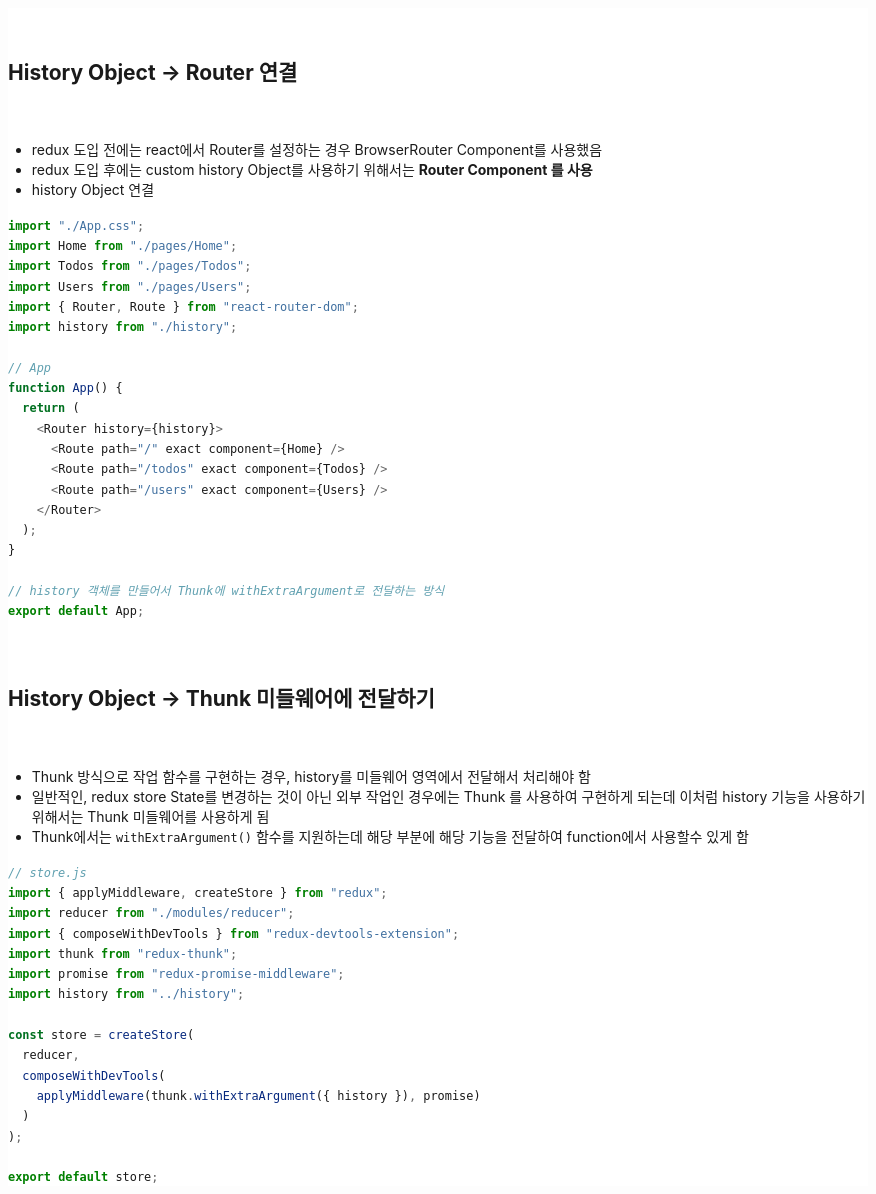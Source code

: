<br/>

## History Object -> Router 연결

<br/>

- redux 도입 전에는 react에서 Router를 설정하는 경우 BrowserRouter Component를 사용했음
- redux 도입 후에는 custom history Object를 사용하기 위해서는 **Router Component 를 사용**
- history Object 연결

```js
import "./App.css";
import Home from "./pages/Home";
import Todos from "./pages/Todos";
import Users from "./pages/Users";
import { Router, Route } from "react-router-dom";
import history from "./history";

// App
function App() {
  return (
    <Router history={history}>
      <Route path="/" exact component={Home} />
      <Route path="/todos" exact component={Todos} />
      <Route path="/users" exact component={Users} />
    </Router>
  );
}

// history 객체를 만들어서 Thunk에 withExtraArgument로 전달하는 방식
export default App;
```

<br/>

## History Object -> Thunk 미들웨어에 전달하기

<br/>

- Thunk 방식으로 작업 함수를 구현하는 경우, history를 미들웨어 영역에서 전달해서 처리해야 함
- 일반적인, redux store State를 변경하는 것이 아닌 외부 작업인 경우에는 Thunk 를 사용하여 구현하게 되는데 이처럼 history 기능을 사용하기 위해서는 Thunk 미들웨어를 사용하게 됨
- Thunk에서는 `withExtraArgument()` 함수를 지원하는데 해당 부분에 해당 기능을 전달하여 function에서 사용할수 있게 함

```js
// store.js
import { applyMiddleware, createStore } from "redux";
import reducer from "./modules/reducer";
import { composeWithDevTools } from "redux-devtools-extension";
import thunk from "redux-thunk";
import promise from "redux-promise-middleware";
import history from "../history";

const store = createStore(
  reducer,
  composeWithDevTools(
    applyMiddleware(thunk.withExtraArgument({ history }), promise)
  )
);

export default store;
```

